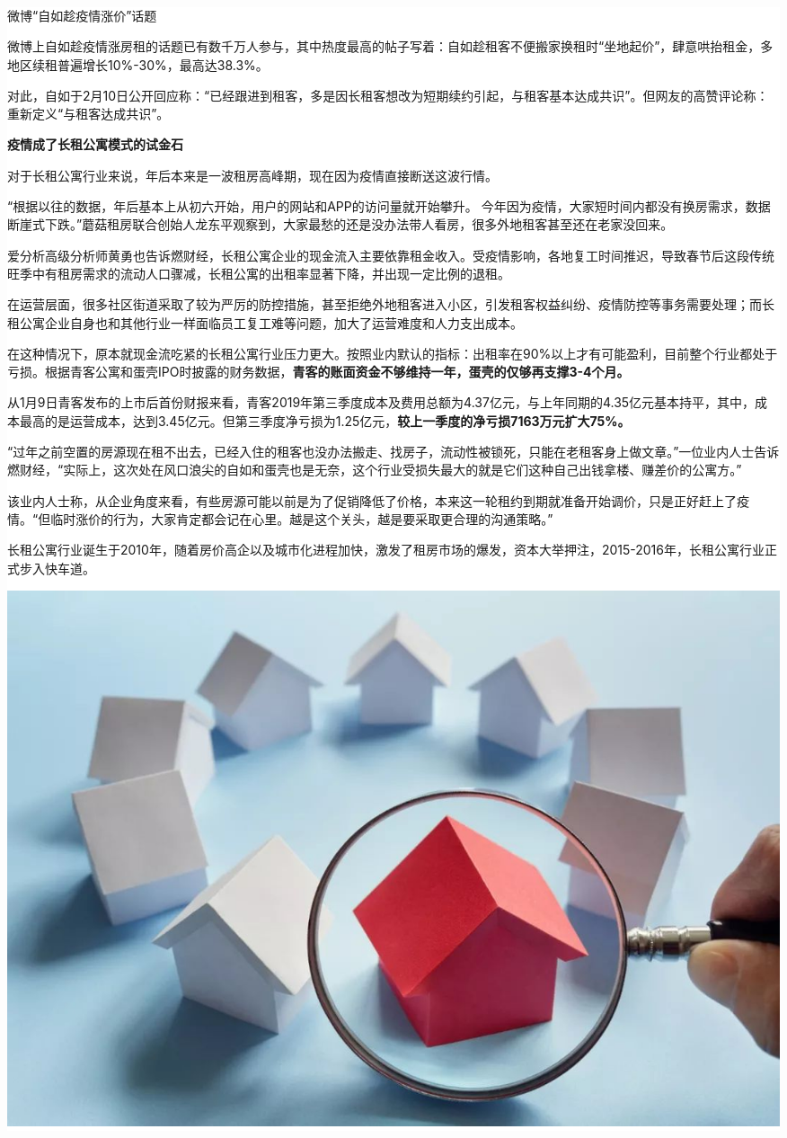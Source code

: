 微博“自如趁疫情涨价”话题

微博上自如趁疫情涨房租的话题已有数千万人参与，其中热度最高的帖子写着：自如趁租客不便搬家换租时“坐地起价”，肆意哄抬租金，多地区续租普遍增长10%-30%，最高达38.3%。

对此，自如于2月10日公开回应称：“已经跟进到租客，多是因长租客想改为短期续约引起，与租客基本达成共识”。但网友的高赞评论称：重新定义“与租客达成共识”。

  

  

********疫情成了长租公寓模式的试金石********

  

对于长租公寓行业来说，年后本来是一波租房高峰期，现在因为疫情直接断送这波行情。

“根据以往的数据，年后基本上从初六开始，用户的网站和APP的访问量就开始攀升。 今年因为疫情，大家短时间内都没有换房需求，数据断崖式下跌。”蘑菇租房联合创始人龙东平观察到，大家最愁的还是没办法带人看房，很多外地租客甚至还在老家没回来。

爱分析高级分析师黄勇也告诉燃财经，长租公寓企业的现金流入主要依靠租金收入。受疫情影响，各地复工时间推迟，导致春节后这段传统旺季中有租房需求的流动人口骤减，长租公寓的出租率显著下降，并出现一定比例的退租。

在运营层面，很多社区街道采取了较为严厉的防控措施，甚至拒绝外地租客进入小区，引发租客权益纠纷、疫情防控等事务需要处理；而长租公寓企业自身也和其他行业一样面临员工复工难等问题，加大了运营难度和人力支出成本。

在这种情况下，原本就现金流吃紧的长租公寓行业压力更大。按照业内默认的指标：出租率在90%以上才有可能盈利，目前整个行业都处于亏损。根据青客公寓和蛋壳IPO时披露的财务数据，**青客的账面资金不够维持一年，蛋壳的仅够再支撑3-4个月。**

从1月9日青客发布的上市后首份财报来看，青客2019年第三季度成本及费用总额为4.37亿元，与上年同期的4.35亿元基本持平，其中，成本最高的是运营成本，达到3.45亿元。但第三季度净亏损为1.25亿元，**较上一季度的净亏损7163万元扩大75%。**

“过年之前空置的房源现在租不出去，已经入住的租客也没办法搬走、找房子，流动性被锁死，只能在老租客身上做文章。”一位业内人士告诉燃财经，“实际上，这次处在风口浪尖的自如和蛋壳也是无奈，这个行业受损失最大的就是它们这种自己出钱拿楼、赚差价的公寓方。”

该业内人士称，从企业角度来看，有些房源可能以前是为了促销降低了价格，本来这一轮租约到期就准备开始调价，只是正好赶上了疫情。“但临时涨价的行为，大家肯定都会记在心里。越是这个关头，越是要采取更合理的沟通策略。”

长租公寓行业诞生于2010年，随着房价高企以及城市化进程加快，激发了租房市场的爆发，资本大举押注，2015-2016年，长租公寓行业正式步入快车道。

  

![](/images/post/b6a8039be914015a03ca51598b8cf147.jpg)
